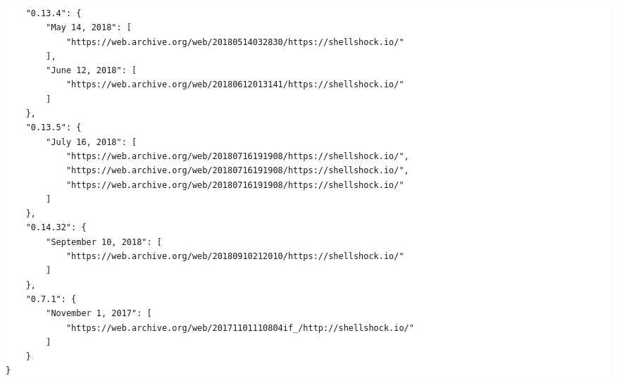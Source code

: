 ```
    "0.13.4": {
        "May 14, 2018": [
            "https://web.archive.org/web/20180514032830/https://shellshock.io/"
        ],
        "June 12, 2018": [
            "https://web.archive.org/web/20180612013141/https://shellshock.io/"
        ]
    },
    "0.13.5": {
        "July 16, 2018": [
            "https://web.archive.org/web/20180716191908/https://shellshock.io/",
            "https://web.archive.org/web/20180716191908/https://shellshock.io/",
            "https://web.archive.org/web/20180716191908/https://shellshock.io/"
        ]
    },
    "0.14.32": {
        "September 10, 2018": [
            "https://web.archive.org/web/20180910212010/https://shellshock.io/"
        ]
    },
    "0.7.1": {
        "November 1, 2017": [
            "https://web.archive.org/web/20171101110804if_/http://shellshock.io/"
        ]
    }
}
```
